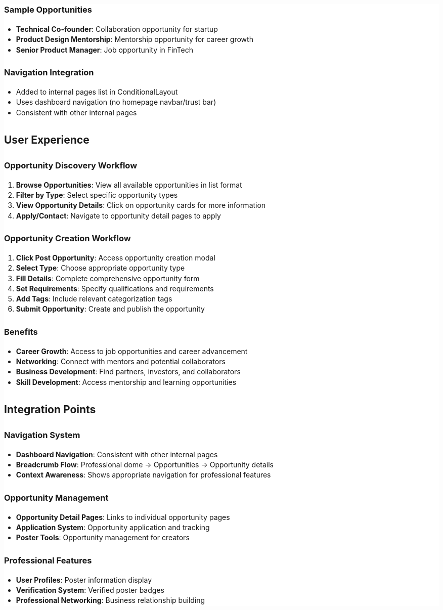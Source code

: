 ### Sample Opportunities
- **Technical Co-founder**: Collaboration opportunity for startup
- **Product Design Mentorship**: Mentorship opportunity for career growth
- **Senior Product Manager**: Job opportunity in FinTech

### Navigation Integration
- Added to internal pages list in ConditionalLayout
- Uses dashboard navigation (no homepage navbar/trust bar)
- Consistent with other internal pages

## User Experience

### Opportunity Discovery Workflow
1. **Browse Opportunities**: View all available opportunities in list format
2. **Filter by Type**: Select specific opportunity types
3. **View Opportunity Details**: Click on opportunity cards for more information
4. **Apply/Contact**: Navigate to opportunity detail pages to apply

### Opportunity Creation Workflow
1. **Click Post Opportunity**: Access opportunity creation modal
2. **Select Type**: Choose appropriate opportunity type
3. **Fill Details**: Complete comprehensive opportunity form
4. **Set Requirements**: Specify qualifications and requirements
5. **Add Tags**: Include relevant categorization tags
6. **Submit Opportunity**: Create and publish the opportunity

### Benefits
- **Career Growth**: Access to job opportunities and career advancement
- **Networking**: Connect with mentors and potential collaborators
- **Business Development**: Find partners, investors, and collaborators
- **Skill Development**: Access mentorship and learning opportunities

## Integration Points

### Navigation System
- **Dashboard Navigation**: Consistent with other internal pages
- **Breadcrumb Flow**: Professional dome → Opportunities → Opportunity details
- **Context Awareness**: Shows appropriate navigation for professional features

### Opportunity Management
- **Opportunity Detail Pages**: Links to individual opportunity pages
- **Application System**: Opportunity application and tracking
- **Poster Tools**: Opportunity management for creators

### Professional Features
- **User Profiles**: Poster information display
- **Verification System**: Verified poster badges
- **Professional Networking**: Business relationship building
